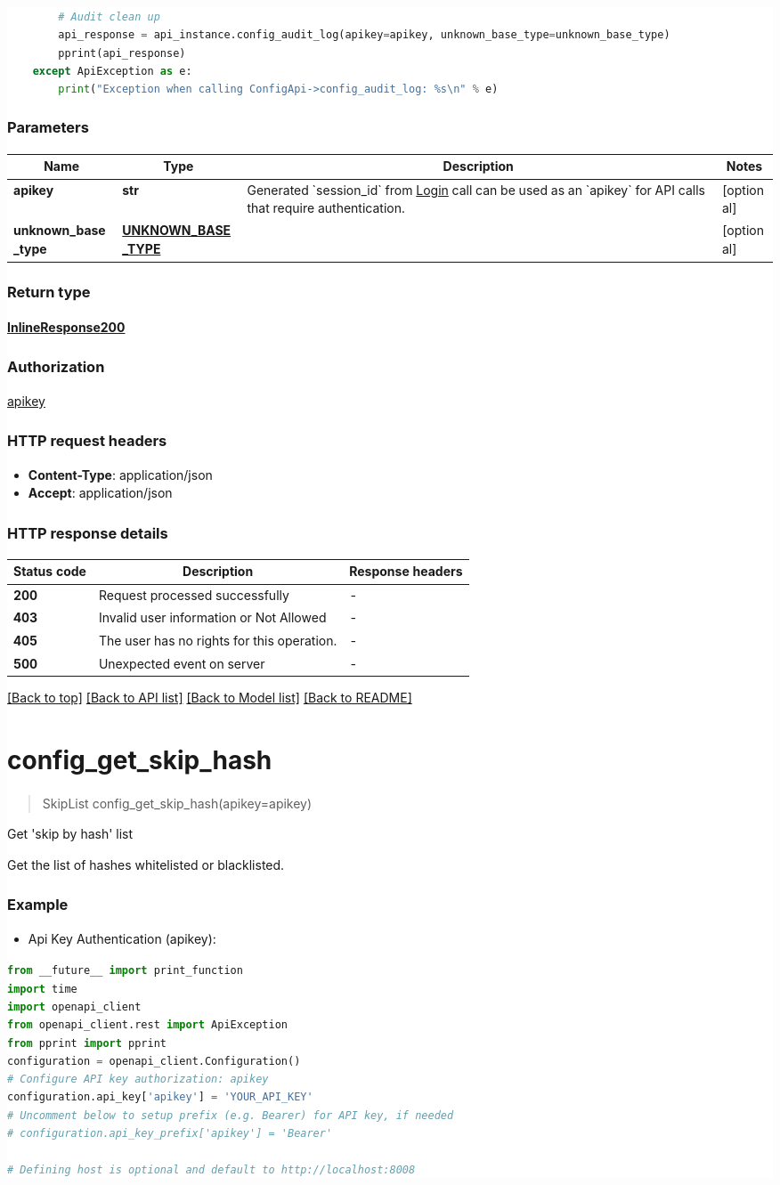 ```python
        # Audit clean up
        api_response = api_instance.config_audit_log(apikey=apikey, unknown_base_type=unknown_base_type)
        pprint(api_response)
    except ApiException as e:
        print("Exception when calling ConfigApi->config_audit_log: %s\n" % e)
```

### Parameters

Name | Type | Description  | Notes
------------- | ------------- | ------------- | -------------
 **apikey** | **str**| Generated &#x60;session_id&#x60; from [Login](#operation/userLogin) call can be used as an &#x60;apikey&#x60; for API calls that require authentication.                 | [optional] 
 **unknown_base_type** | [**UNKNOWN_BASE_TYPE**](UNKNOWN_BASE_TYPE.md)|  | [optional] 

### Return type

[**InlineResponse200**](InlineResponse200.md)

### Authorization

[apikey](../README.md#apikey)

### HTTP request headers

 - **Content-Type**: application/json
 - **Accept**: application/json

### HTTP response details
| Status code | Description | Response headers |
|-------------|-------------|------------------|
**200** | Request processed successfully |  -  |
**403** | Invalid user information or Not Allowed |  -  |
**405** | The user has no rights for this operation. |  -  |
**500** | Unexpected event on server |  -  |

[[Back to top]](#) [[Back to API list]](../README.md#documentation-for-api-endpoints) [[Back to Model list]](../README.md#documentation-for-models) [[Back to README]](../README.md)

# **config_get_skip_hash**
> SkipList config_get_skip_hash(apikey=apikey)

Get 'skip by hash' list

Get the list of hashes whitelisted or blacklisted.

### Example

* Api Key Authentication (apikey):
```python
from __future__ import print_function
import time
import openapi_client
from openapi_client.rest import ApiException
from pprint import pprint
configuration = openapi_client.Configuration()
# Configure API key authorization: apikey
configuration.api_key['apikey'] = 'YOUR_API_KEY'
# Uncomment below to setup prefix (e.g. Bearer) for API key, if needed
# configuration.api_key_prefix['apikey'] = 'Bearer'

# Defining host is optional and default to http://localhost:8008
```